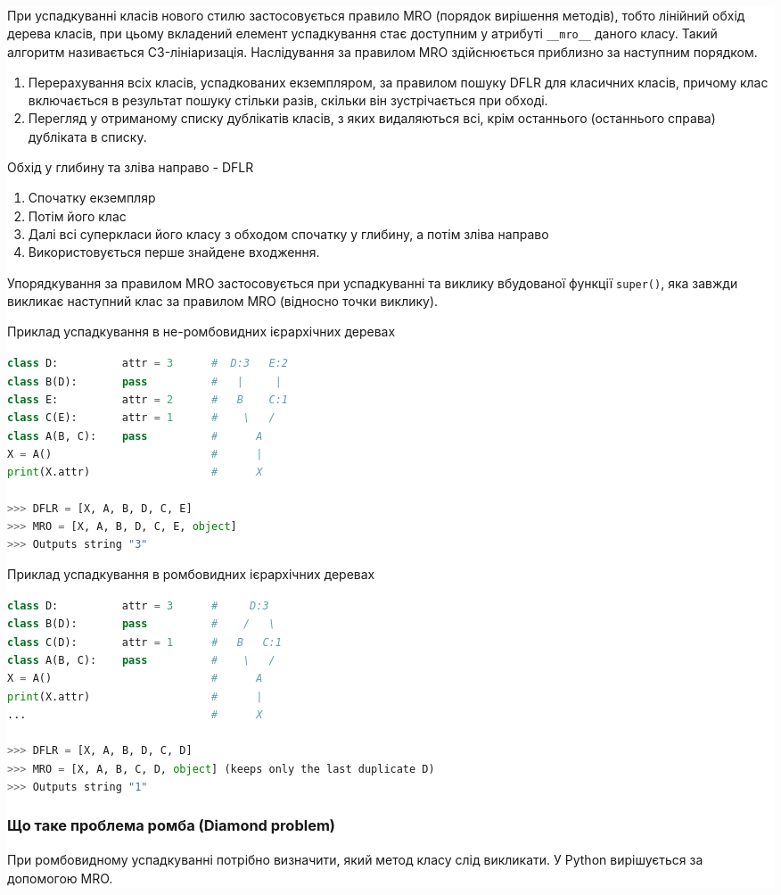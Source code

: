 При успадкуванні класів нового стилю застосовується правило MRO (порядок вирішення методів), тобто лінійний обхід дерева класів, при цьому вкладений елемент успадкування стає доступним у атрибуті `__mro__` даного класу. Такий алгоритм називається C3-лініаризація. Наслідування за правилом MRO здійснюється приблизно за наступним порядком.

1. Перерахування всіх класів, успадкованих екземпляром, за правилом пошуку DFLR для класичних класів, причому клас включається в результат пошуку стільки разів, скільки він зустрічається при обході.
2. Перегляд у отриманому списку дублікатів класів, з яких видаляються всі, крім останнього (останнього справа) дубліката в списку.

Обхід у глибину та зліва направо - DFLR
1. Спочатку екземпляр
2. Потім його клас
3. Далі всі суперкласи його класу з обходом спочатку у глибину, а потім зліва направо
4. Використовується перше знайдене входження.

Упорядкування за правилом MRO застосовується при успадкуванні та виклику вбудованої функції `super()`, яка завжди викликає наступний клас за правилом MRO (відносно точки виклику).

Приклад успадкування в не-ромбовидних ієрархічних деревах

```python
class D:          attr = 3      #  D:3   E:2
class B(D):       pass          #   |     |
class E:          attr = 2      #   B    C:1
class C(E):       attr = 1      #    \   /
class A(B, C):    pass          #      A
X = A()                         #      |
print(X.attr)                   #      X

>>> DFLR = [X, A, B, D, C, E]
>>> MRO = [X, A, B, D, C, E, object]
>>> Outputs string "3"
```

Приклад успадкування в ромбовидних ієрархічних деревах

```python
class D:          attr = 3      #     D:3   
class B(D):       pass          #    /   \
class C(D):       attr = 1      #   B   C:1
class A(B, C):    pass          #    \   /
X = A()                         #      A
print(X.attr)                   #      |
...                             #      X

>>> DFLR = [X, A, B, D, C, D]
>>> MRO = [X, A, B, C, D, object] (keeps only the last duplicate D)
>>> Outputs string "1"
```


### Що таке проблема ромба (Diamond problem)

При ромбовидному успадкуванні потрібно визначити, який метод класу слід викликати. У Python вирішується за допомогою MRO.
